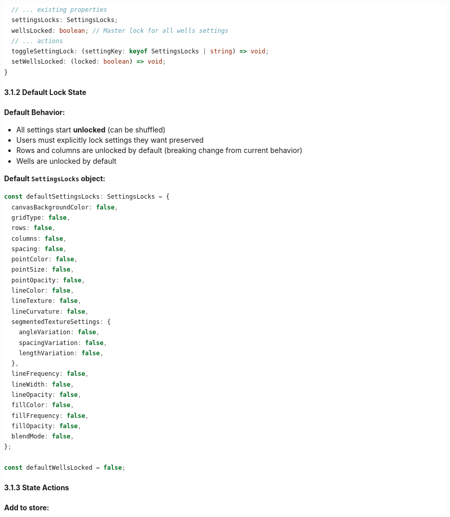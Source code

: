 ```typescript
  // ... existing properties
  settingsLocks: SettingsLocks;
  wellsLocked: boolean; // Master lock for all wells settings
  // ... actions
  toggleSettingLock: (settingKey: keyof SettingsLocks | string) => void;
  setWellsLocked: (locked: boolean) => void;
}
```

#### 3.1.2 Default Lock State

**Default Behavior:**

- All settings start **unlocked** (can be shuffled)
- Users must explicitly lock settings they want preserved
- Rows and columns are unlocked by default (breaking change from current behavior)
- Wells are unlocked by default

**Default `SettingsLocks` object:**

```typescript
const defaultSettingsLocks: SettingsLocks = {
  canvasBackgroundColor: false,
  gridType: false,
  rows: false,
  columns: false,
  spacing: false,
  pointColor: false,
  pointSize: false,
  pointOpacity: false,
  lineColor: false,
  lineTexture: false,
  lineCurvature: false,
  segmentedTextureSettings: {
    angleVariation: false,
    spacingVariation: false,
    lengthVariation: false,
  },
  lineFrequency: false,
  lineWidth: false,
  lineOpacity: false,
  fillColor: false,
  fillFrequency: false,
  fillOpacity: false,
  blendMode: false,
};

const defaultWellsLocked = false;
```

#### 3.1.3 State Actions

**Add to store:**
